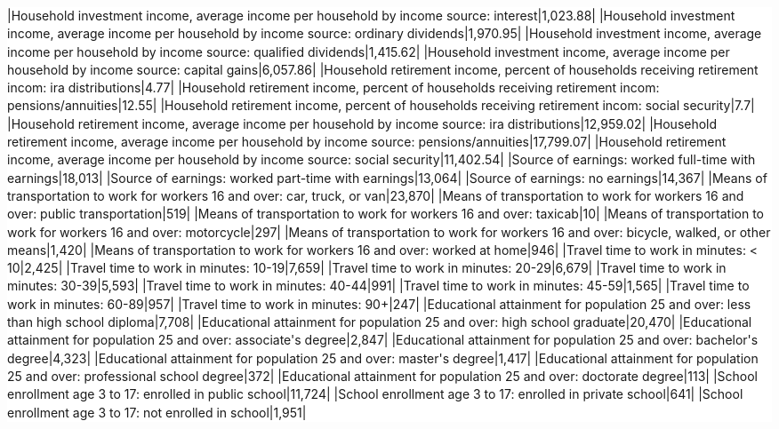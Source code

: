 |Household investment income, average income per household by income source: interest|1,023.88|
|Household investment income, average income per household by income source: ordinary dividends|1,970.95|
|Household investment income, average income per household by income source: qualified dividends|1,415.62|
|Household investment income, average income per household by income source: capital gains|6,057.86|
|Household retirement income, percent of households receiving retirement incom: ira distributions|4.77|
|Household retirement income, percent of households receiving retirement incom: pensions/annuities|12.55|
|Household retirement income, percent of households receiving retirement incom: social security|7.7|
|Household retirement income, average income per household by income source: ira distributions|12,959.02|
|Household retirement income, average income per household by income source: pensions/annuities|17,799.07|
|Household retirement income, average income per household by income source: social security|11,402.54|
|Source of earnings: worked full-time with earnings|18,013|
|Source of earnings: worked part-time with earnings|13,064|
|Source of earnings: no earnings|14,367|
|Means of transportation to work for workers 16 and over: car, truck, or van|23,870|
|Means of transportation to work for workers 16 and over: public transportation|519|
|Means of transportation to work for workers 16 and over: taxicab|10|
|Means of transportation to work for workers 16 and over: motorcycle|297|
|Means of transportation to work for workers 16 and over: bicycle, walked, or other means|1,420|
|Means of transportation to work for workers 16 and over: worked at home|946|
|Travel time to work in minutes: < 10|2,425|
|Travel time to work in minutes: 10-19|7,659|
|Travel time to work in minutes: 20-29|6,679|
|Travel time to work in minutes: 30-39|5,593|
|Travel time to work in minutes: 40-44|991|
|Travel time to work in minutes: 45-59|1,565|
|Travel time to work in minutes: 60-89|957|
|Travel time to work in minutes: 90+|247|
|Educational attainment for population 25 and over: less than high school diploma|7,708|
|Educational attainment for population 25 and over: high school graduate|20,470|
|Educational attainment for population 25 and over: associate's degree|2,847|
|Educational attainment for population 25 and over: bachelor's degree|4,323|
|Educational attainment for population 25 and over: master's degree|1,417|
|Educational attainment for population 25 and over: professional school degree|372|
|Educational attainment for population 25 and over: doctorate degree|113|
|School enrollment age 3 to 17: enrolled in public school|11,724|
|School enrollment age 3 to 17: enrolled in private school|641|
|School enrollment age 3 to 17: not enrolled in school|1,951|
